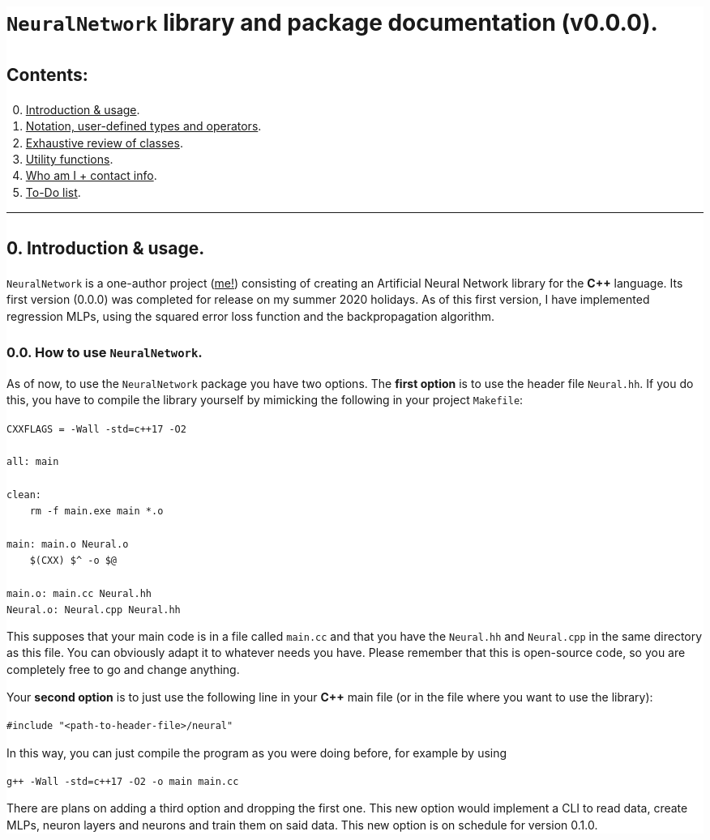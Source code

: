 # `NeuralNetwork` library and package documentation (v0.0.0).
## Contents:
0. [Introduction & usage](#0.-introduction-&-usage).
1. [Notation, user-defined types and operators](#1.-remarks-on-user-defined-types-and-aliases-for-types).
2. [Exhaustive review of classes](#2.-exhaustive-review-of-all-declared-classes).
3. [Utility functions](#3.-review-of-utility-functions-used-in-the-code).
4. [Who am I + contact info](#4.-who-am-i).
5. [To-Do list](#5.-to-do-list).

----------

## 0. Introduction & usage.
`NeuralNetwork` is a one-author project ([me!](#4.-who-am-i)) consisting of creating an Artificial Neural Network library for the **C++** language. Its first version (0.0.0) was completed for release on my summer 2020 holidays. As of this first version, I have implemented regression MLPs, using the squared error loss function and the backpropagation algorithm.

### 0.0. How to use `NeuralNetwork`.
As of now, to use the `NeuralNetwork` package you have two options. The **first option** is to use the header file `Neural.hh`. If you do this, you have to compile the library yourself by mimicking the following in your project `Makefile`:
```{Makefile}
CXXFLAGS = -Wall -std=c++17 -O2

all: main

clean:
	rm -f main.exe main *.o

main: main.o Neural.o
	$(CXX) $^ -o $@

main.o: main.cc Neural.hh
Neural.o: Neural.cpp Neural.hh
```
This supposes that your main code is in a file called `main.cc` and that you have the `Neural.hh` and `Neural.cpp` in the same directory as this file. You can obviously adapt it to whatever needs you have. Please remember that this is open-source code, so you are completely free to go and change anything.

Your **second option** is to just use the following line in your **C++** main file (or in the file where you want to use the library):
```{c++}
#include "<path-to-header-file>/neural"
```
In this way, you can just compile the program as you were doing before, for example by using
```{sh}
g++ -Wall -std=c++17 -O2 -o main main.cc
```
There are plans on adding a third option and dropping the first one. This new option would implement a CLI to read data, create MLPs, neuron layers and neurons and train them on said data. This new option is on schedule for version 0.1.0.

